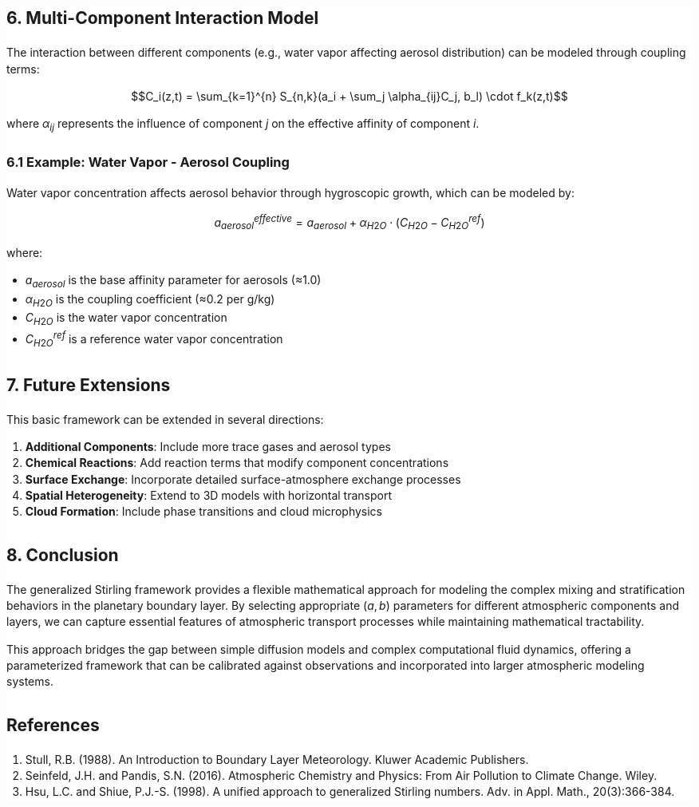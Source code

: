 ## 6. Multi-Component Interaction Model

The interaction between different components (e.g., water vapor affecting aerosol distribution) can be modeled through coupling terms:

$$C_i(z,t) = \sum_{k=1}^{n} S_{n,k}(a_i + \sum_j \alpha_{ij}C_j, b_l) \cdot f_k(z,t)$$

where $\alpha_{ij}$ represents the influence of component $j$ on the effective affinity of component $i$.

### 6.1 Example: Water Vapor - Aerosol Coupling

Water vapor concentration affects aerosol behavior through hygroscopic growth, which can be modeled by:

$$a_{aerosol}^{effective} = a_{aerosol} + \alpha_{H2O} \cdot (C_{H2O} - C_{H2O}^{ref})$$

where:
- $a_{aerosol}$ is the base affinity parameter for aerosols (≈1.0)
- $\alpha_{H2O}$ is the coupling coefficient (≈0.2 per g/kg)
- $C_{H2O}$ is the water vapor concentration
- $C_{H2O}^{ref}$ is a reference water vapor concentration

## 7. Future Extensions

This basic framework can be extended in several directions:

1. **Additional Components**: Include more trace gases and aerosol types
2. **Chemical Reactions**: Add reaction terms that modify component concentrations
3. **Surface Exchange**: Incorporate detailed surface-atmosphere exchange processes
4. **Spatial Heterogeneity**: Extend to 3D models with horizontal transport
5. **Cloud Formation**: Include phase transitions and cloud microphysics

## 8. Conclusion

The generalized Stirling framework provides a flexible mathematical approach for modeling the complex mixing and stratification behaviors in the planetary boundary layer. By selecting appropriate $(a,b)$ parameters for different atmospheric components and layers, we can capture essential features of atmospheric transport processes while maintaining mathematical tractability.

This approach bridges the gap between simple diffusion models and complex computational fluid dynamics, offering a parameterized framework that can be calibrated against observations and incorporated into larger atmospheric modeling systems.

## References

1. Stull, R.B. (1988). An Introduction to Boundary Layer Meteorology. Kluwer Academic Publishers.
2. Seinfeld, J.H. and Pandis, S.N. (2016). Atmospheric Chemistry and Physics: From Air Pollution to Climate Change. Wiley.
3. Hsu, L.C. and Shiue, P.J.-S. (1998). A unified approach to generalized Stirling numbers. Adv. in Appl. Math., 20(3):366-384.
